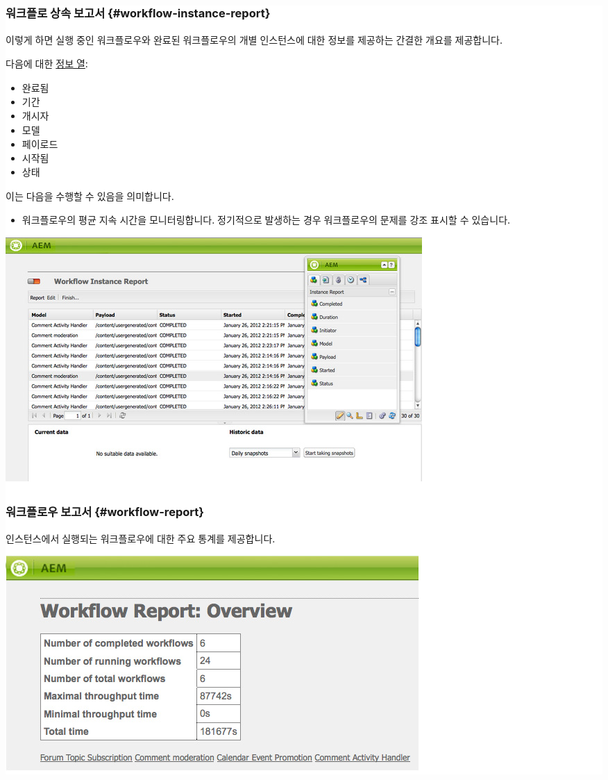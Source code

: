 ### 워크플로 상속 보고서 {#workflow-instance-report}

이렇게 하면 실행 중인 워크플로우와 완료된 워크플로우의 개별 인스턴스에 대한 정보를 제공하는 간결한 개요를 제공합니다.

다음에 대한 [정보 열](#selecting-and-positioning-the-data-columns):

* 완료됨
* 기간
* 개시자
* 모델
* 페이로드
* 시작됨
* 상태

이는 다음을 수행할 수 있음을 의미합니다.

* 워크플로우의 평균 지속 시간을 모니터링합니다. 정기적으로 발생하는 경우 워크플로우의 문제를 강조 표시할 수 있습니다.

![reportworkflowintance](assets/reportworkflowintance.png)

### 워크플로우 보고서 {#workflow-report}

인스턴스에서 실행되는 워크플로우에 대한 주요 통계를 제공합니다.

![reportworkflow](assets/reportworkflow.png)
